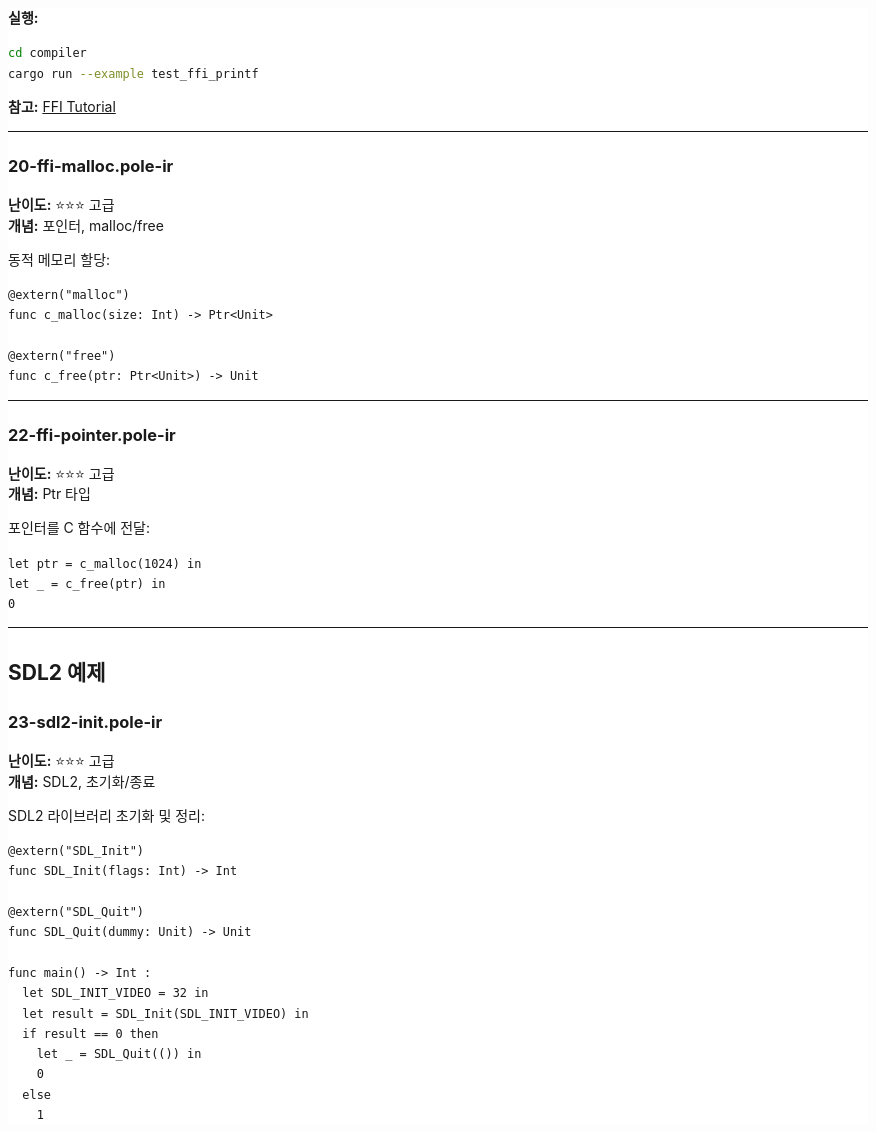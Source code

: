 **실행:**
```bash
cd compiler
cargo run --example test_ffi_printf
```

**참고:** [FFI Tutorial](../docs/tutorials/FFI_TUTORIAL.md)

---

### 20-ffi-malloc.pole-ir
**난이도:** ⭐⭐⭐ 고급  
**개념:** 포인터, malloc/free

동적 메모리 할당:

```pole-ir
@extern("malloc")
func c_malloc(size: Int) -> Ptr<Unit>

@extern("free")
func c_free(ptr: Ptr<Unit>) -> Unit
```

---

### 22-ffi-pointer.pole-ir
**난이도:** ⭐⭐⭐ 고급  
**개념:** Ptr<T> 타입

포인터를 C 함수에 전달:

```pole-ir
let ptr = c_malloc(1024) in
let _ = c_free(ptr) in
0
```

---

## SDL2 예제

### 23-sdl2-init.pole-ir
**난이도:** ⭐⭐⭐ 고급  
**개념:** SDL2, 초기화/종료

SDL2 라이브러리 초기화 및 정리:

```pole-ir
@extern("SDL_Init")
func SDL_Init(flags: Int) -> Int

@extern("SDL_Quit")
func SDL_Quit(dummy: Unit) -> Unit

func main() -> Int :
  let SDL_INIT_VIDEO = 32 in
  let result = SDL_Init(SDL_INIT_VIDEO) in
  if result == 0 then
    let _ = SDL_Quit(()) in
    0
  else
    1
```
